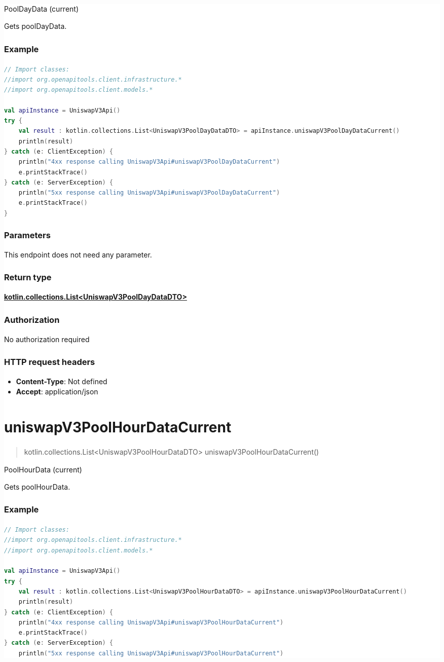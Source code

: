 PoolDayData (current)

Gets poolDayData.

### Example
```kotlin
// Import classes:
//import org.openapitools.client.infrastructure.*
//import org.openapitools.client.models.*

val apiInstance = UniswapV3Api()
try {
    val result : kotlin.collections.List<UniswapV3PoolDayDataDTO> = apiInstance.uniswapV3PoolDayDataCurrent()
    println(result)
} catch (e: ClientException) {
    println("4xx response calling UniswapV3Api#uniswapV3PoolDayDataCurrent")
    e.printStackTrace()
} catch (e: ServerException) {
    println("5xx response calling UniswapV3Api#uniswapV3PoolDayDataCurrent")
    e.printStackTrace()
}
```

### Parameters
This endpoint does not need any parameter.

### Return type

[**kotlin.collections.List&lt;UniswapV3PoolDayDataDTO&gt;**](UniswapV3PoolDayDataDTO.md)

### Authorization

No authorization required

### HTTP request headers

 - **Content-Type**: Not defined
 - **Accept**: application/json

<a id="uniswapV3PoolHourDataCurrent"></a>
# **uniswapV3PoolHourDataCurrent**
> kotlin.collections.List&lt;UniswapV3PoolHourDataDTO&gt; uniswapV3PoolHourDataCurrent()

PoolHourData (current)

Gets poolHourData.

### Example
```kotlin
// Import classes:
//import org.openapitools.client.infrastructure.*
//import org.openapitools.client.models.*

val apiInstance = UniswapV3Api()
try {
    val result : kotlin.collections.List<UniswapV3PoolHourDataDTO> = apiInstance.uniswapV3PoolHourDataCurrent()
    println(result)
} catch (e: ClientException) {
    println("4xx response calling UniswapV3Api#uniswapV3PoolHourDataCurrent")
    e.printStackTrace()
} catch (e: ServerException) {
    println("5xx response calling UniswapV3Api#uniswapV3PoolHourDataCurrent")
```